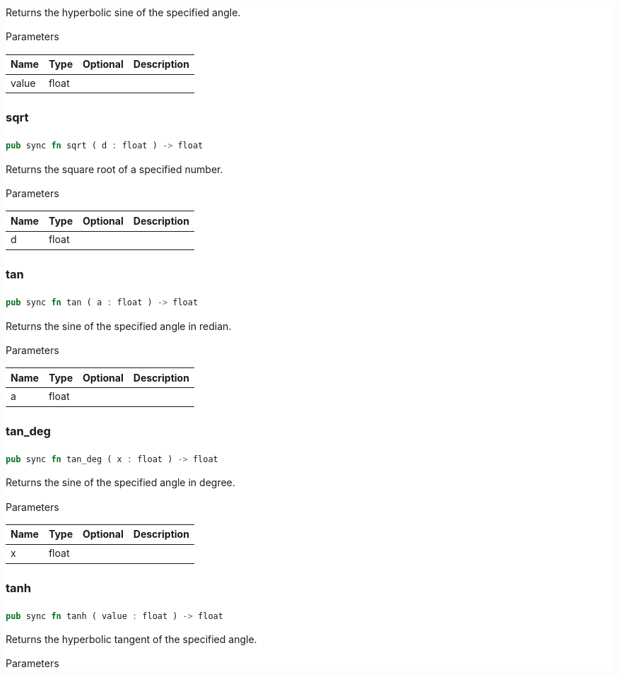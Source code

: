 Returns the hyperbolic sine of the specified angle.

Parameters

Name | Type | Optional | Description
--- | --- | --- | ---
value | float |  | 

### sqrt

```rust
pub sync fn sqrt ( d : float ) -> float
```

Returns the square root of a specified number.

Parameters

Name | Type | Optional | Description
--- | --- | --- | ---
d | float |  | 

### tan

```rust
pub sync fn tan ( a : float ) -> float
```

Returns the sine of the specified angle in redian.

Parameters

Name | Type | Optional | Description
--- | --- | --- | ---
a | float |  | 

### tan_deg

```rust
pub sync fn tan_deg ( x : float ) -> float
```

Returns the sine of the specified angle in degree.

Parameters

Name | Type | Optional | Description
--- | --- | --- | ---
x | float |  | 

### tanh

```rust
pub sync fn tanh ( value : float ) -> float
```

Returns the hyperbolic tangent of the specified angle.

Parameters
